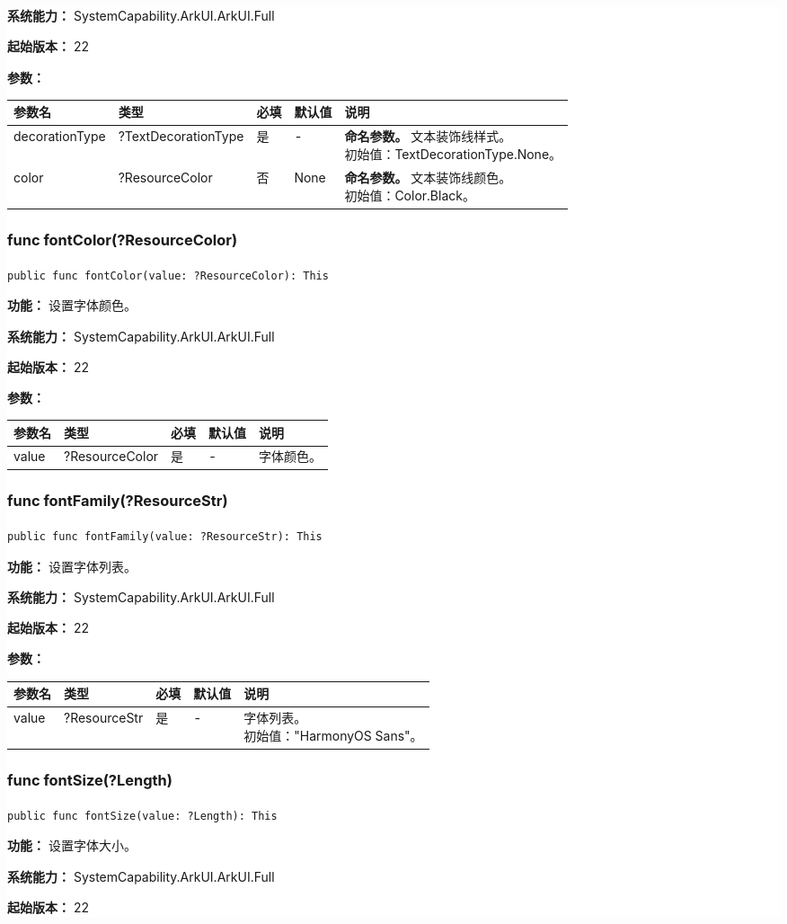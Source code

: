 **系统能力：** SystemCapability.ArkUI.ArkUI.Full

**起始版本：** 22

**参数：**

|参数名|类型|必填|默认值|说明|
|:---|:---|:---|:---|:---|
|decorationType|?TextDecorationType|是|-| **命名参数。** 文本装饰线样式。<br>初始值：TextDecorationType.None。|
|color|?ResourceColor|否|None| **命名参数。** 文本装饰线颜色。<br>初始值：Color.Black。|

### func fontColor(?ResourceColor)

```cangjie
public func fontColor(value: ?ResourceColor): This
```

**功能：** 设置字体颜色。

**系统能力：** SystemCapability.ArkUI.ArkUI.Full

**起始版本：** 22

**参数：**

|参数名|类型|必填|默认值|说明|
|:---|:---|:---|:---|:---|
|value|?ResourceColor|是|-|字体颜色。|

### func fontFamily(?ResourceStr)

```cangjie
public func fontFamily(value: ?ResourceStr): This
```

**功能：** 设置字体列表。

**系统能力：** SystemCapability.ArkUI.ArkUI.Full

**起始版本：** 22

**参数：**

|参数名|类型|必填|默认值|说明|
|:---|:---|:---|:---|:---|
|value|?ResourceStr|是|-|字体列表。<br>初始值："HarmonyOS Sans"。|

### func fontSize(?Length)

```cangjie
public func fontSize(value: ?Length): This
```

**功能：** 设置字体大小。

**系统能力：** SystemCapability.ArkUI.ArkUI.Full

**起始版本：** 22
